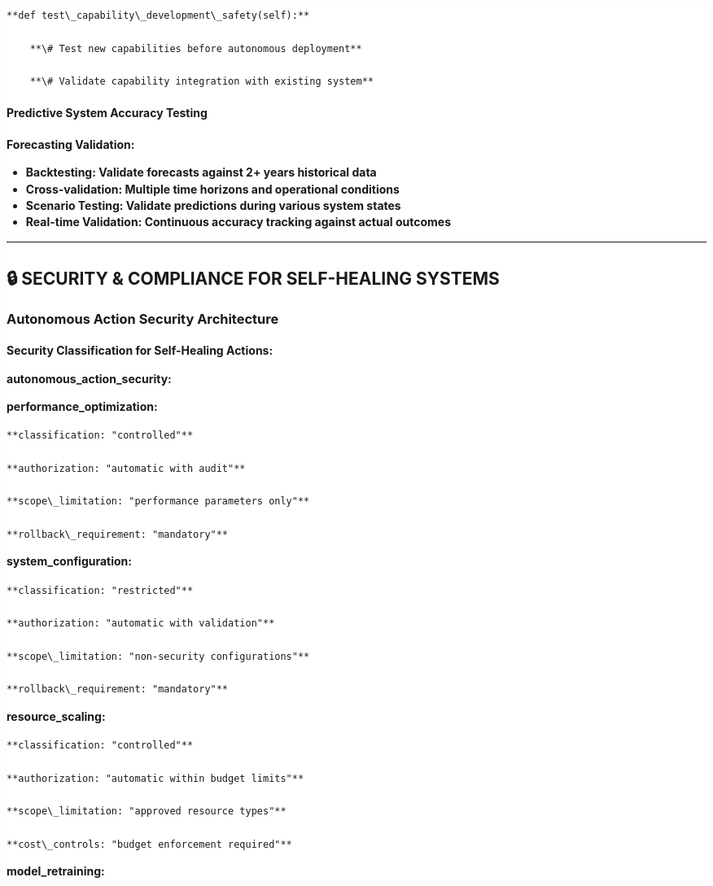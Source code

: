         

    **def test\_capability\_development\_safety(self):**

        **\# Test new capabilities before autonomous deployment**

        **\# Validate capability integration with existing system**

#### **Predictive System Accuracy Testing**

**Forecasting Validation:**

* **Backtesting: Validate forecasts against 2+ years historical data**  
* **Cross-validation: Multiple time horizons and operational conditions**  
* **Scenario Testing: Validate predictions during various system states**  
* **Real-time Validation: Continuous accuracy tracking against actual outcomes**

---

## **🔒 SECURITY & COMPLIANCE FOR SELF-HEALING SYSTEMS**

### **Autonomous Action Security Architecture**

**Security Classification for Self-Healing Actions:**

**autonomous\_action\_security:**

  **performance\_optimization:**

    **classification: "controlled"**

    **authorization: "automatic with audit"**

    **scope\_limitation: "performance parameters only"**

    **rollback\_requirement: "mandatory"**

    

  **system\_configuration:**

    **classification: "restricted"**

    **authorization: "automatic with validation"**

    **scope\_limitation: "non-security configurations"**

    **rollback\_requirement: "mandatory"**

    

  **resource\_scaling:**

    **classification: "controlled"**

    **authorization: "automatic within budget limits"**

    **scope\_limitation: "approved resource types"**

    **cost\_controls: "budget enforcement required"**

    

  **model\_retraining:**
